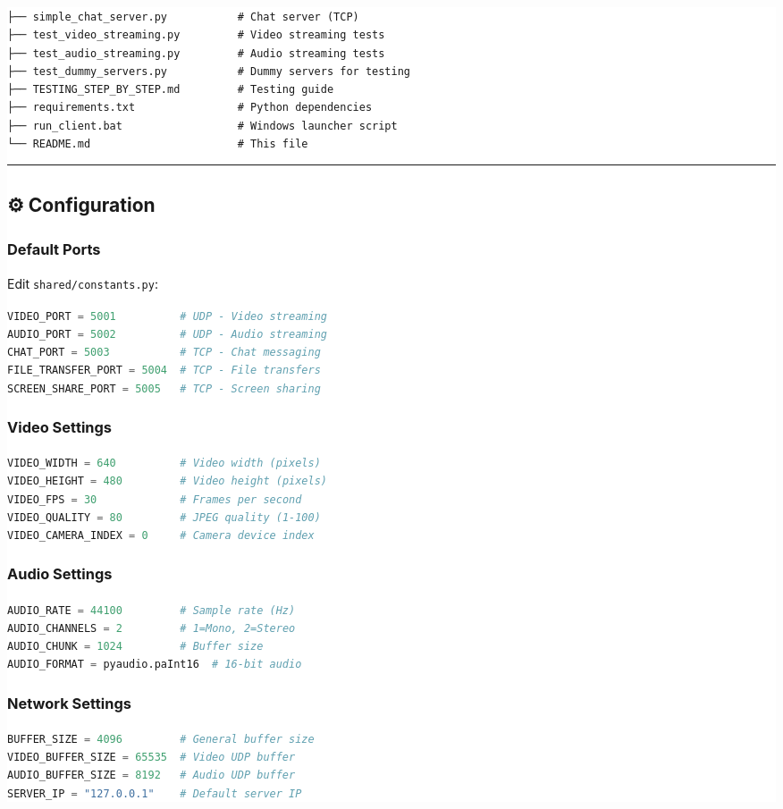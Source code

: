 ```
├── simple_chat_server.py           # Chat server (TCP)
├── test_video_streaming.py         # Video streaming tests
├── test_audio_streaming.py         # Audio streaming tests
├── test_dummy_servers.py           # Dummy servers for testing
├── TESTING_STEP_BY_STEP.md         # Testing guide
├── requirements.txt                # Python dependencies
├── run_client.bat                  # Windows launcher script
└── README.md                       # This file
```

---

## ⚙️ Configuration

### Default Ports

Edit `shared/constants.py`:

```python
VIDEO_PORT = 5001          # UDP - Video streaming
AUDIO_PORT = 5002          # UDP - Audio streaming
CHAT_PORT = 5003           # TCP - Chat messaging
FILE_TRANSFER_PORT = 5004  # TCP - File transfers
SCREEN_SHARE_PORT = 5005   # TCP - Screen sharing
```

### Video Settings

```python
VIDEO_WIDTH = 640          # Video width (pixels)
VIDEO_HEIGHT = 480         # Video height (pixels)
VIDEO_FPS = 30             # Frames per second
VIDEO_QUALITY = 80         # JPEG quality (1-100)
VIDEO_CAMERA_INDEX = 0     # Camera device index
```

### Audio Settings

```python
AUDIO_RATE = 44100         # Sample rate (Hz)
AUDIO_CHANNELS = 2         # 1=Mono, 2=Stereo
AUDIO_CHUNK = 1024         # Buffer size
AUDIO_FORMAT = pyaudio.paInt16  # 16-bit audio
```

### Network Settings

```python
BUFFER_SIZE = 4096         # General buffer size
VIDEO_BUFFER_SIZE = 65535  # Video UDP buffer
AUDIO_BUFFER_SIZE = 8192   # Audio UDP buffer
SERVER_IP = "127.0.0.1"    # Default server IP
```
